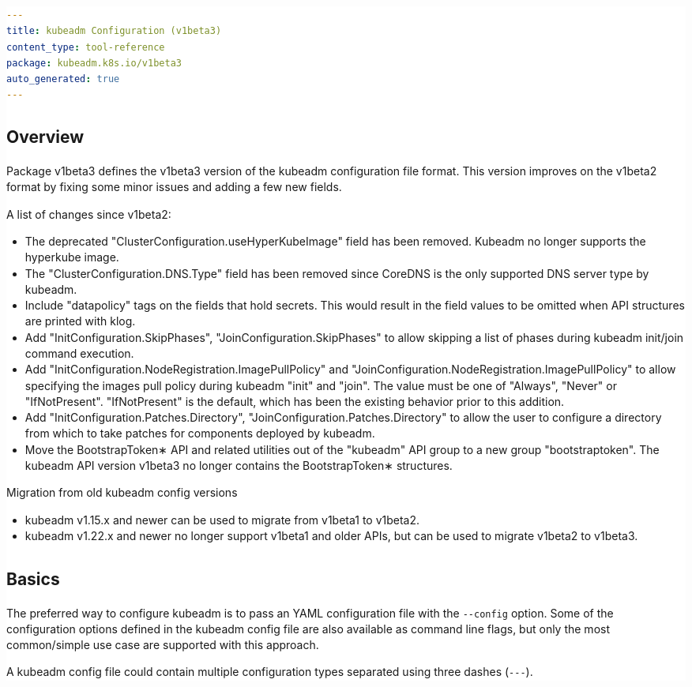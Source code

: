 ```yaml
---
title: kubeadm Configuration (v1beta3)
content_type: tool-reference
package: kubeadm.k8s.io/v1beta3
auto_generated: true
---
```

## Overview

Package v1beta3 defines the v1beta3 version of the kubeadm configuration file format.
This version improves on the v1beta2 format by fixing some minor issues and adding a few new fields.

A list of changes since v1beta2:

- The deprecated "ClusterConfiguration.useHyperKubeImage" field has been removed.
  Kubeadm no longer supports the hyperkube image.
- The "ClusterConfiguration.DNS.Type" field has been removed since CoreDNS is the only supported
  DNS server type by kubeadm.
- Include "datapolicy" tags on the fields that hold secrets.
  This would result in the field values to be omitted when API structures are printed with klog.
- Add "InitConfiguration.SkipPhases", "JoinConfiguration.SkipPhases" to allow skipping
  a list of phases during kubeadm init/join command execution.
- Add "InitConfiguration.NodeRegistration.ImagePullPolicy" and "JoinConfiguration.NodeRegistration.ImagePullPolicy"
  to allow specifying the images pull policy during kubeadm "init" and "join".
  The value must be one of "Always", "Never" or "IfNotPresent".
  "IfNotPresent" is the default, which has been the existing behavior prior to this addition.
- Add "InitConfiguration.Patches.Directory", "JoinConfiguration.Patches.Directory" to allow
  the user to configure a directory from which to take patches for components deployed by kubeadm.
- Move the BootstrapToken&lowast; API and related utilities out of the "kubeadm" API group to a new group
  "bootstraptoken". The kubeadm API version v1beta3 no longer contains the BootstrapToken&lowast; structures.

Migration from old kubeadm config versions

- kubeadm v1.15.x and newer can be used to migrate from v1beta1 to v1beta2.
- kubeadm v1.22.x and newer no longer support v1beta1 and older APIs, but can be used to migrate v1beta2 to v1beta3.

## Basics

The preferred way to configure kubeadm is to pass an YAML configuration file with the `--config` option. Some of the
configuration options defined in the kubeadm config file are also available as command line flags, but only
the most common/simple use case are supported with this approach.

A kubeadm config file could contain multiple configuration types separated using three dashes (`---`).
